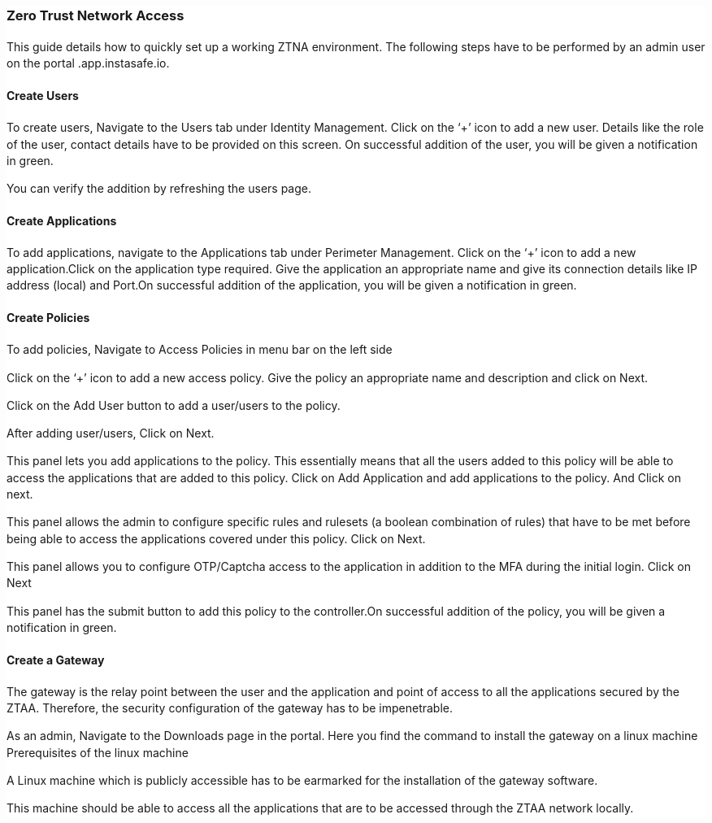 
<h3>Zero Trust Network Access</h3>

This guide details how to quickly set up a working ZTNA environment.
The following steps have to be performed by an admin user on the portal <companyname>.app.instasafe.io.

<h4>Create Users</h4>
To create users, Navigate to the Users tab under Identity Management.
 Click on the ‘+’ icon to add a new user. Details like the role of the user, contact details have to be provided on this screen. On successful addition of the user, you will be given a notification in green. 

You can verify the addition by refreshing the users page.

<h4>Create Applications</h4>
To add applications, navigate to the Applications tab under Perimeter Management.
Click on the ‘+’ icon to add a new application.Click on the application type required. Give the application an appropriate name and give its connection details like IP address (local) and Port.On successful addition of the application, you will be given a notification in green. 

<h4>Create Policies</h4>
To add policies, Navigate to Access Policies in menu bar on the left side
	
Click on the ‘+’ icon to add a new access policy. Give the policy an appropriate name and description and click on Next.
	
Click on the Add User button to add a user/users to the policy.
	
After adding user/users, Click on Next. 
	
This panel lets you add applications to the policy. This essentially means that all the users added to this policy will be able to access the applications that are added to this policy. Click on Add Application and add applications to the policy. And Click on next.
	
This panel allows the admin to configure specific rules and rulesets (a boolean combination of rules) that have to be met before being able to access the applications covered under this policy. Click on Next.
	
This panel allows you to configure OTP/Captcha access to the application in addition to the MFA during the initial login. Click on Next
	
This panel has the submit button to add this policy to the controller.On successful addition of the policy, you will be given a notification in green. 

<h4>Create a Gateway</h4>
The gateway is the relay point between the user and the application and point of access to all the applications secured by the ZTAA. Therefore, the security configuration of the gateway has to be impenetrable.

As an admin, Navigate to the Downloads page in the portal. Here you find the command to install the gateway on a linux machine
Prerequisites of the linux machine
	
A Linux machine which is publicly accessible has to be earmarked for the installation of the gateway software. 
	
This machine should be able to access all the applications that are to be accessed through the ZTAA network locally.
	